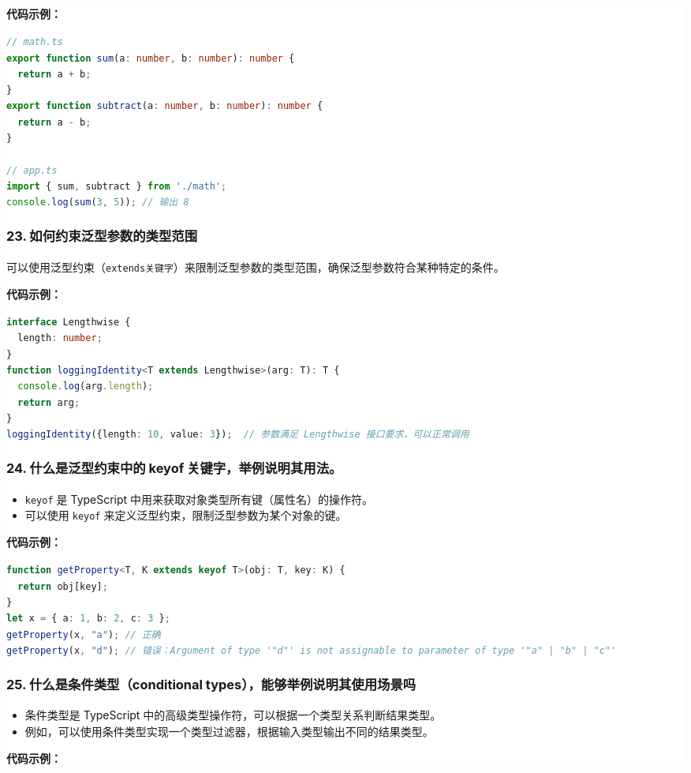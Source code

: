 **代码示例：**

```ts
// math.ts
export function sum(a: number, b: number): number {
  return a + b;
}
export function subtract(a: number, b: number): number {
  return a - b;
}

// app.ts
import { sum, subtract } from './math';
console.log(sum(3, 5)); // 输出 8
```

### 23. 如何约束泛型参数的类型范围

可以使用泛型约束（`extends关键字`）来限制泛型参数的类型范围，确保泛型参数符合某种特定的条件。

**代码示例：**

```ts
interface Lengthwise {
  length: number;
}
function loggingIdentity<T extends Lengthwise>(arg: T): T {
  console.log(arg.length);
  return arg;
}
loggingIdentity({length: 10, value: 3});  // 参数满足 Lengthwise 接口要求，可以正常调用
```

### 24. 什么是泛型约束中的 keyof 关键字，举例说明其用法。

*   `keyof` 是 TypeScript 中用来获取对象类型所有键（属性名）的操作符。
*   可以使用 `keyof` 来定义泛型约束，限制泛型参数为某个对象的键。

**代码示例：**

```ts
function getProperty<T, K extends keyof T>(obj: T, key: K) {
  return obj[key];
}
let x = { a: 1, b: 2, c: 3 };
getProperty(x, "a"); // 正确
getProperty(x, "d"); // 错误：Argument of type '"d"' is not assignable to parameter of type '"a" | "b" | "c"'
```

### 25. 什么是条件类型（conditional types），能够举例说明其使用场景吗

*   条件类型是 TypeScript 中的高级类型操作符，可以根据一个类型关系判断结果类型。
*   例如，可以使用条件类型实现一个类型过滤器，根据输入类型输出不同的结果类型。

**代码示例：**


  [P in keyof T as P extends K ? never : P]: T[P];
  [P in keyof T]: T[P];
  [P in keyof T]: T[P];
  [index: number]: string;
  [index: string]: string;